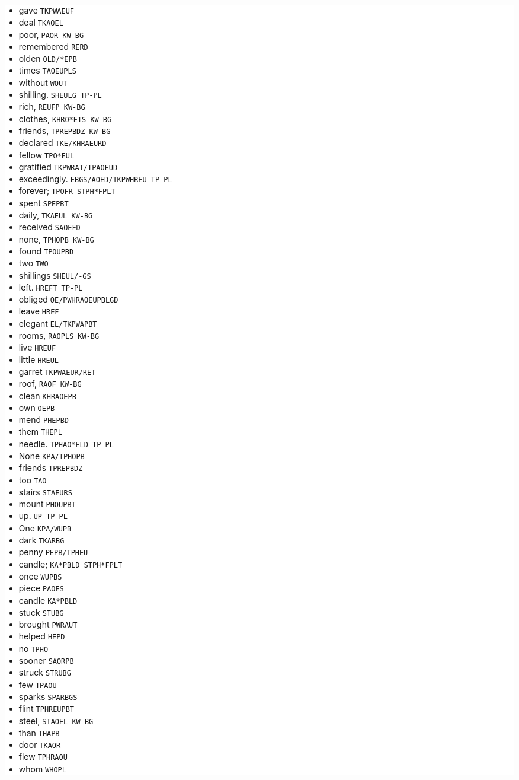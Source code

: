 * gave `TKPWAEUF`
* deal `TKAOEL`
* poor, `PAOR KW-BG`
* remembered `RERD`
* olden `OLD/*EPB`
* times `TAOEUPLS`
* without `WOUT`
* shilling. `SHEULG TP-PL`
* rich, `REUFP KW-BG`
* clothes, `KHRO*ETS KW-BG`
* friends, `TPREPBDZ KW-BG`
* declared `TKE/KHRAEURD`
* fellow `TPO*EUL`
* gratified `TKPWRAT/TPAOEUD`
* exceedingly. `EBGS/AOED/TKPWHREU TP-PL`
* forever; `TPOFR STPH*FPLT`
* spent `SPEPBT`
* daily, `TKAEUL KW-BG`
* received `SAOEFD`
* none, `TPHOPB KW-BG`
* found `TPOUPBD`
* two `TWO`
* shillings `SHEUL/-GS`
* left. `HREFT TP-PL`
* obliged `OE/PWHRAOEUPBLGD`
* leave `HREF`
* elegant `EL/TKPWAPBT`
* rooms, `RAOPLS KW-BG`
* live `HREUF`
* little `HREUL`
* garret `TKPWAEUR/RET`
* roof, `RAOF KW-BG`
* clean `KHRAOEPB`
* own `OEPB`
* mend `PHEPBD`
* them `THEPL`
* needle. `TPHAO*ELD TP-PL`
* None `KPA/TPHOPB`
* friends `TPREPBDZ`
* too `TAO`
* stairs `STAEURS`
* mount `PHOUPBT`
* up. `UP TP-PL`
* One `KPA/WUPB`
* dark `TKARBG`
* penny `PEPB/TPHEU`
* candle; `KA*PBLD STPH*FPLT`
* once `WUPBS`
* piece `PAOES`
* candle `KA*PBLD`
* stuck `STUBG`
* brought `PWRAUT`
* helped `HEPD`
* no `TPHO`
* sooner `SAORPB`
* struck `STRUBG`
* few `TPAOU`
* sparks `SPARBGS`
* flint `TPHREUPBT`
* steel, `STAOEL KW-BG`
* than `THAPB`
* door `TKAOR`
* flew `TPHRAOU`
* whom `WHOPL`